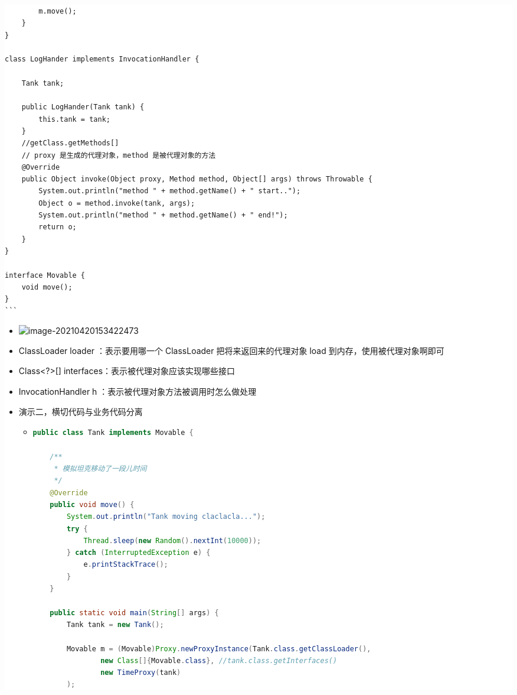             m.move();
        }
    }
    
    class LogHander implements InvocationHandler {
    
        Tank tank;
    
        public LogHander(Tank tank) {
            this.tank = tank;
        }
        //getClass.getMethods[]
        // proxy 是生成的代理对象，method 是被代理对象的方法
        @Override
        public Object invoke(Object proxy, Method method, Object[] args) throws Throwable {
            System.out.println("method " + method.getName() + " start..");
            Object o = method.invoke(tank, args);
            System.out.println("method " + method.getName() + " end!");
            return o;
        }
    }
    
    interface Movable {
        void move();
    }
    ```

  - ![image-20210420153422473](C:\Users\18311\OneDrive\桌面\学习\笔记抓图\设计模式\11、代理模式\源码1.png)

  - ClassLoader loader ：表示要用哪一个 ClassLoader 把将来返回来的代理对象 load 到内存，使用被代理对象啊即可

  - Class<?>[] interfaces：表示被代理对象应该实现哪些接口

  - InvocationHandler h ：表示被代理对象方法被调用时怎么做处理

- 演示二，横切代码与业务代码分离

  - ```java
    public class Tank implements Movable {
    
        /**
         * 模拟坦克移动了一段儿时间
         */
        @Override
        public void move() {
            System.out.println("Tank moving claclacla...");
            try {
                Thread.sleep(new Random().nextInt(10000));
            } catch (InterruptedException e) {
                e.printStackTrace();
            }
        }
    
        public static void main(String[] args) {
            Tank tank = new Tank();
    
            Movable m = (Movable)Proxy.newProxyInstance(Tank.class.getClassLoader(),
                    new Class[]{Movable.class}, //tank.class.getInterfaces()
                    new TimeProxy(tank)
            );
    